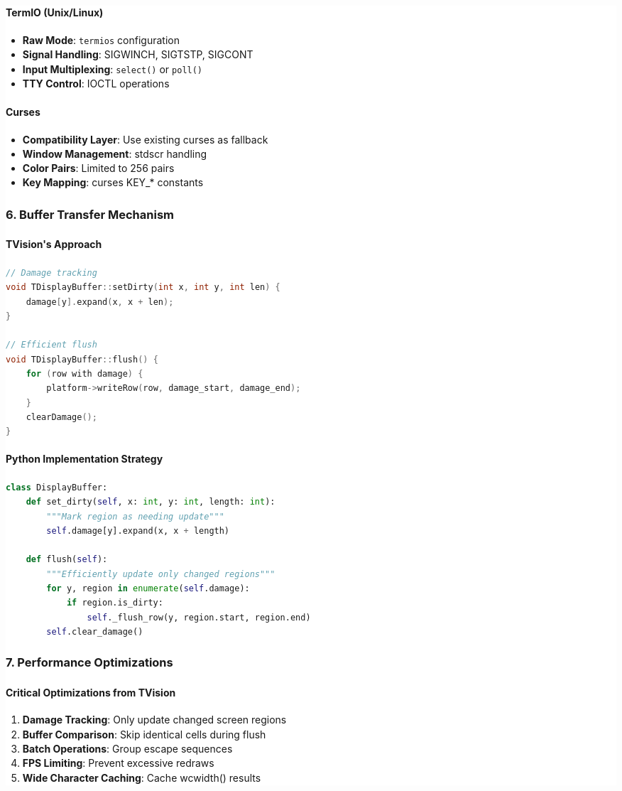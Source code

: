#### TermIO (Unix/Linux)
- **Raw Mode**: `termios` configuration
- **Signal Handling**: SIGWINCH, SIGTSTP, SIGCONT
- **Input Multiplexing**: `select()` or `poll()`
- **TTY Control**: IOCTL operations

#### Curses
- **Compatibility Layer**: Use existing curses as fallback
- **Window Management**: stdscr handling
- **Color Pairs**: Limited to 256 pairs
- **Key Mapping**: curses KEY_* constants

### 6. Buffer Transfer Mechanism

#### TVision's Approach
```cpp
// Damage tracking
void TDisplayBuffer::setDirty(int x, int y, int len) {
    damage[y].expand(x, x + len);
}

// Efficient flush
void TDisplayBuffer::flush() {
    for (row with damage) {
        platform->writeRow(row, damage_start, damage_end);
    }
    clearDamage();
}
```

#### Python Implementation Strategy
```python
class DisplayBuffer:
    def set_dirty(self, x: int, y: int, length: int):
        """Mark region as needing update"""
        self.damage[y].expand(x, x + length)
    
    def flush(self):
        """Efficiently update only changed regions"""
        for y, region in enumerate(self.damage):
            if region.is_dirty:
                self._flush_row(y, region.start, region.end)
        self.clear_damage()
```

### 7. Performance Optimizations

#### Critical Optimizations from TVision
1. **Damage Tracking**: Only update changed screen regions
2. **Buffer Comparison**: Skip identical cells during flush
3. **Batch Operations**: Group escape sequences
4. **FPS Limiting**: Prevent excessive redraws
5. **Wide Character Caching**: Cache wcwidth() results
